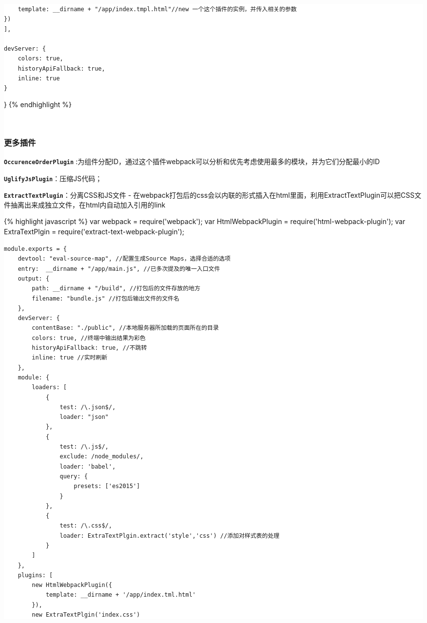         template: __dirname + "/app/index.tmpl.html"//new 一个这个插件的实例，并传入相关的参数
    })
    ],

    devServer: {
        colors: true,
        historyApiFallback: true,
        inline: true
    }
}
{% endhighlight %}

<br>

### 更多插件
    
**`OccurenceOrderPlugin`** :为组件分配ID，通过这个插件webpack可以分析和优先考虑使用最多的模块，并为它们分配最小的ID

**`UglifyJsPlugin`**：压缩JS代码；

**`ExtractTextPlugin`**：分离CSS和JS文件
    - 在webpack打包后的css会以内联的形式插入在html里面，利用ExtractTextPlugin可以把CSS文件抽离出来成独立文件，在html内自动加入引用的link

{% highlight javascript %}
    var webpack = require('webpack');
    var HtmlWebpackPlugin = require('html-webpack-plugin');
    var ExtraTextPlgin = require('extract-text-webpack-plugin');

    module.exports = {
        devtool: "eval-source-map", //配置生成Source Maps，选择合适的选项
        entry:  __dirname + "/app/main.js", //已多次提及的唯一入口文件
        output: {
            path: __dirname + "/build", //打包后的文件存放的地方
            filename: "bundle.js" //打包后输出文件的文件名
        },
        devServer: {
            contentBase: "./public", //本地服务器所加载的页面所在的目录
            colors: true, //终端中输出结果为彩色
            historyApiFallback: true, //不跳转
            inline: true //实时刷新
        },
        module: {
            loaders: [
                {
                    test: /\.json$/,
                    loader: "json"
                },
                {
                    test: /\.js$/,
                    exclude: /node_modules/,
                    loader: 'babel',
                    query: {
                        presets: ['es2015']
                    }
                },
                {
                    test: /\.css$/,
                    loader: ExtraTextPlgin.extract('style','css') //添加对样式表的处理
                }
            ]
        },
        plugins: [
            new HtmlWebpackPlugin({
                template: __dirname + '/app/index.tml.html'
            }),
            new ExtraTextPlgin('index.css')